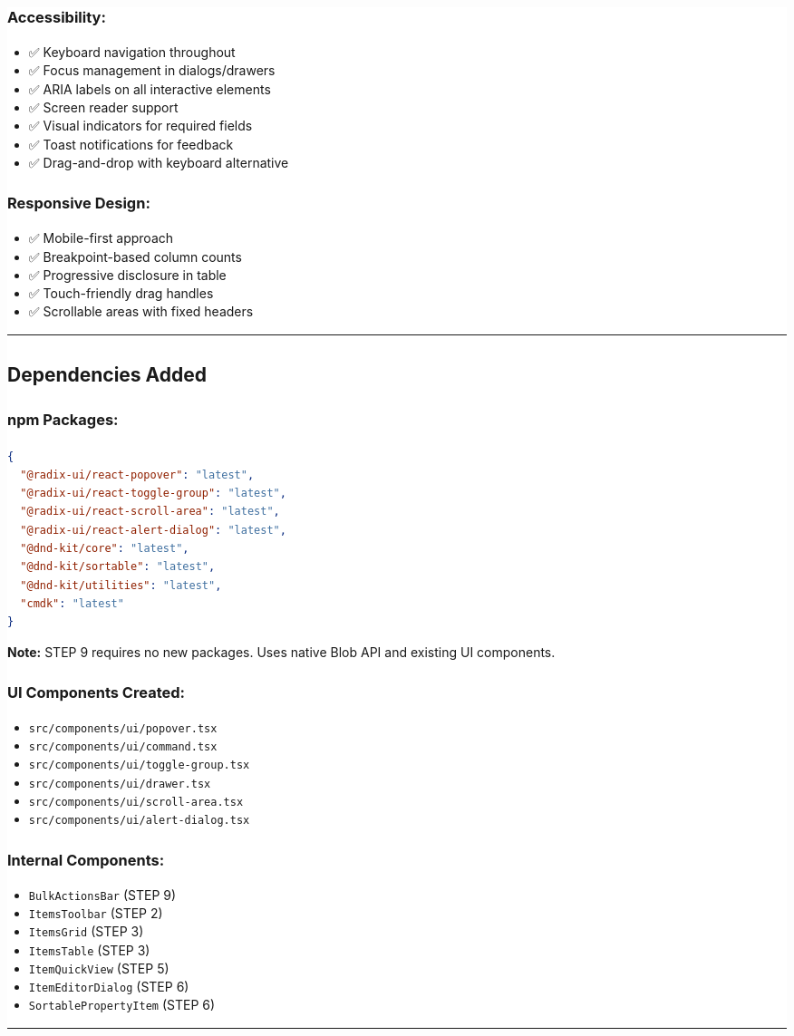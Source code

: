 ### Accessibility:
- ✅ Keyboard navigation throughout
- ✅ Focus management in dialogs/drawers
- ✅ ARIA labels on all interactive elements
- ✅ Screen reader support
- ✅ Visual indicators for required fields
- ✅ Toast notifications for feedback
- ✅ Drag-and-drop with keyboard alternative

### Responsive Design:
- ✅ Mobile-first approach
- ✅ Breakpoint-based column counts
- ✅ Progressive disclosure in table
- ✅ Touch-friendly drag handles
- ✅ Scrollable areas with fixed headers

---

## Dependencies Added

### npm Packages:
```json
{
  "@radix-ui/react-popover": "latest",
  "@radix-ui/react-toggle-group": "latest",
  "@radix-ui/react-scroll-area": "latest",
  "@radix-ui/react-alert-dialog": "latest",
  "@dnd-kit/core": "latest",
  "@dnd-kit/sortable": "latest",
  "@dnd-kit/utilities": "latest",
  "cmdk": "latest"
}
```

**Note:** STEP 9 requires no new packages. Uses native Blob API and existing UI components.

### UI Components Created:
- `src/components/ui/popover.tsx`
- `src/components/ui/command.tsx`
- `src/components/ui/toggle-group.tsx`
- `src/components/ui/drawer.tsx`
- `src/components/ui/scroll-area.tsx`
- `src/components/ui/alert-dialog.tsx`

### Internal Components:
- `BulkActionsBar` (STEP 9)
- `ItemsToolbar` (STEP 2)
- `ItemsGrid` (STEP 3)
- `ItemsTable` (STEP 3)
- `ItemQuickView` (STEP 5)
- `ItemEditorDialog` (STEP 6)
- `SortablePropertyItem` (STEP 6)

---